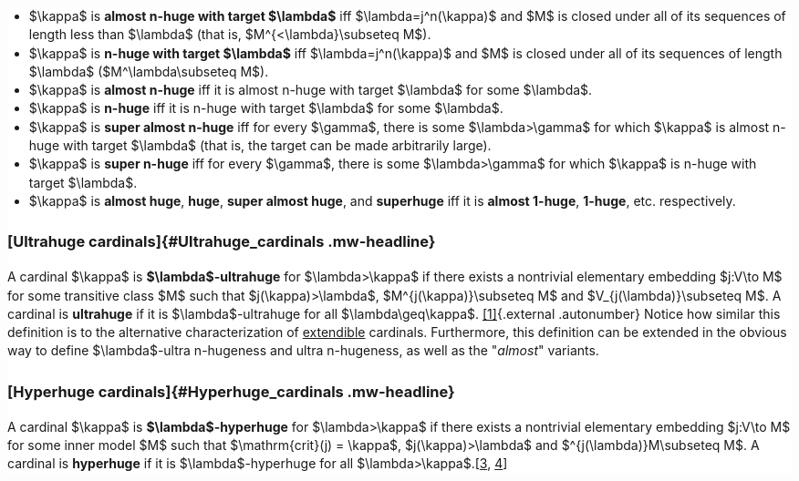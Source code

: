 -   \$\\kappa\$ is **almost n-huge with target \$\\lambda\$** iff
    \$\\lambda=j\^n(\\kappa)\$ and \$M\$ is closed under all of its
    sequences of length less than \$\\lambda\$ (that is,
    \$M\^{&lt;\\lambda}\\subseteq M\$).
-   \$\\kappa\$ is **n-huge with target \$\\lambda\$** iff
    \$\\lambda=j\^n(\\kappa)\$ and \$M\$ is closed under all of its
    sequences of length \$\\lambda\$ (\$M\^\\lambda\\subseteq M\$).
-   \$\\kappa\$ is **almost n-huge** iff it is almost n-huge with target
    \$\\lambda\$ for some \$\\lambda\$.
-   \$\\kappa\$ is **n-huge** iff it is n-huge with target \$\\lambda\$
    for some \$\\lambda\$.
-   \$\\kappa\$ is **super almost n-huge** iff for every \$\\gamma\$,
    there is some \$\\lambda&gt;\\gamma\$ for which \$\\kappa\$ is
    almost n-huge with target \$\\lambda\$ (that is, the target can be
    made arbitrarily large).
-   \$\\kappa\$ is **super n-huge** iff for every \$\\gamma\$, there is
    some \$\\lambda&gt;\\gamma\$ for which \$\\kappa\$ is n-huge with
    target \$\\lambda\$.
-   \$\\kappa\$ is **almost huge**, **huge**, **super almost huge**, and
    **superhuge** iff it is **almost 1-huge**, **1-huge**, etc.
    respectively.

### [Ultrahuge cardinals]{#Ultrahuge_cardinals .mw-headline}

A cardinal \$\\kappa\$ is **\$\\lambda\$-ultrahuge** for
\$\\lambda&gt;\\kappa\$ if there exists a nontrivial elementary
embedding \$j:V\\to M\$ for some transitive class \$M\$ such that
\$j(\\kappa)&gt;\\lambda\$, \$M\^{j(\\kappa)}\\subseteq M\$ and
\$V\_{j(\\lambda)}\\subseteq M\$. A cardinal is **ultrahuge** if it is
\$\\lambda\$-ultrahuge for all \$\\lambda\\geq\\kappa\$.
[\[1\]](http://web.archive.org/web/20191005051016/http://logicatorino.altervista.org/slides/150619tsaprounis.pdf){.external
.autonumber} Notice how similar this definition is to the alternative
characterization of
[extendible](/web/20191005051016/http://cantorsattic.info/Extendible "Extendible")
cardinals. Furthermore, this definition can be extended in the obvious
way to define \$\\lambda\$-ultra n-hugeness and ultra n-hugeness, as
well as the "*almost*" variants.

### [Hyperhuge cardinals]{#Hyperhuge_cardinals .mw-headline}

A cardinal \$\\kappa\$ is **\$\\lambda\$-hyperhuge** for
\$\\lambda&gt;\\kappa\$ if there exists a nontrivial elementary
embedding \$j:V\\to M\$ for some inner model \$M\$ such that
\$\\mathrm{crit}(j) = \\kappa\$, \$j(\\kappa)&gt;\\lambda\$ and
\$\^{j(\\lambda)}M\\subseteq M\$. A cardinal is **hyperhuge** if it is
\$\\lambda\$-hyperhuge for all
\$\\lambda&gt;\\kappa\$.\[[3](#bibkey_Usuba2017:DDGandVeryLarge),
[4](#bibkey_Boney2017:ModelTheoreticCharacterizations)\]
